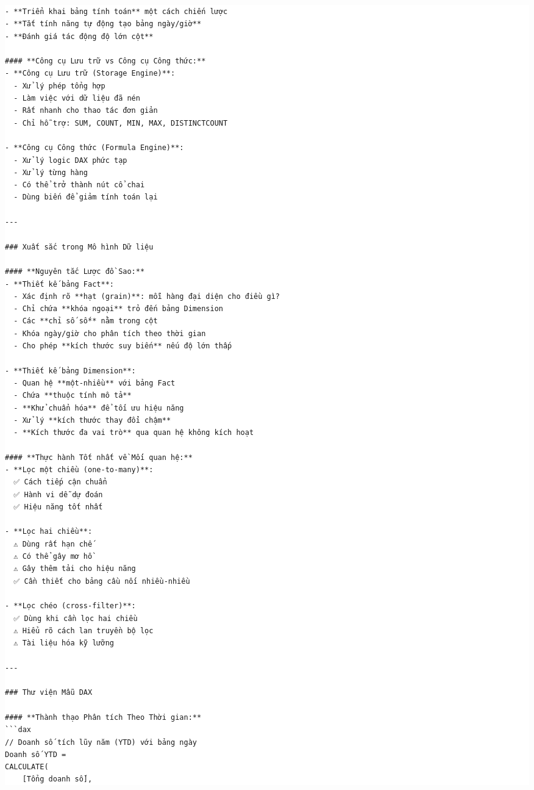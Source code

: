```other
- **Triển khai bảng tính toán** một cách chiến lược  
- **Tắt tính năng tự động tạo bảng ngày/giờ**  
- **Đánh giá tác động độ lớn cột**

#### **Công cụ Lưu trữ vs Công cụ Công thức:**
- **Công cụ Lưu trữ (Storage Engine)**:  
  - Xử lý phép tổng hợp  
  - Làm việc với dữ liệu đã nén  
  - Rất nhanh cho thao tác đơn giản  
  - Chỉ hỗ trợ: SUM, COUNT, MIN, MAX, DISTINCTCOUNT  

- **Công cụ Công thức (Formula Engine)**:  
  - Xử lý logic DAX phức tạp  
  - Xử lý từng hàng  
  - Có thể trở thành nút cổ chai  
  - Dùng biến để giảm tính toán lại

---

### Xuất sắc trong Mô hình Dữ liệu

#### **Nguyên tắc Lược đồ Sao:**
- **Thiết kế bảng Fact**:  
  - Xác định rõ **hạt (grain)**: mỗi hàng đại diện cho điều gì?  
  - Chỉ chứa **khóa ngoại** trỏ đến bảng Dimension  
  - Các **chỉ số số** nằm trong cột  
  - Khóa ngày/giờ cho phân tích theo thời gian  
  - Cho phép **kích thước suy biến** nếu độ lớn thấp  

- **Thiết kế bảng Dimension**:  
  - Quan hệ **một-nhiều** với bảng Fact  
  - Chứa **thuộc tính mô tả**  
  - **Khử chuẩn hóa** để tối ưu hiệu năng  
  - Xử lý **kích thước thay đổi chậm**  
  - **Kích thước đa vai trò** qua quan hệ không kích hoạt

#### **Thực hành Tốt nhất về Mối quan hệ:**
- **Lọc một chiều (one-to-many)**:  
  ✅ Cách tiếp cận chuẩn  
  ✅ Hành vi dễ dự đoán  
  ✅ Hiệu năng tốt nhất  

- **Lọc hai chiều**:  
  ⚠ Dùng rất hạn chế  
  ⚠ Có thể gây mơ hồ  
  ⚠ Gây thêm tải cho hiệu năng  
  ✅ Cần thiết cho bảng cầu nối nhiều-nhiều  

- **Lọc chéo (cross-filter)**:  
  ✅ Dùng khi cần lọc hai chiều  
  ⚠ Hiểu rõ cách lan truyền bộ lọc  
  ⚠ Tài liệu hóa kỹ lưỡng

---

### Thư viện Mẫu DAX

#### **Thành thạo Phân tích Theo Thời gian:**
```dax
// Doanh số tích lũy năm (YTD) với bảng ngày
Doanh số YTD = 
CALCULATE(
    [Tổng doanh số],
```